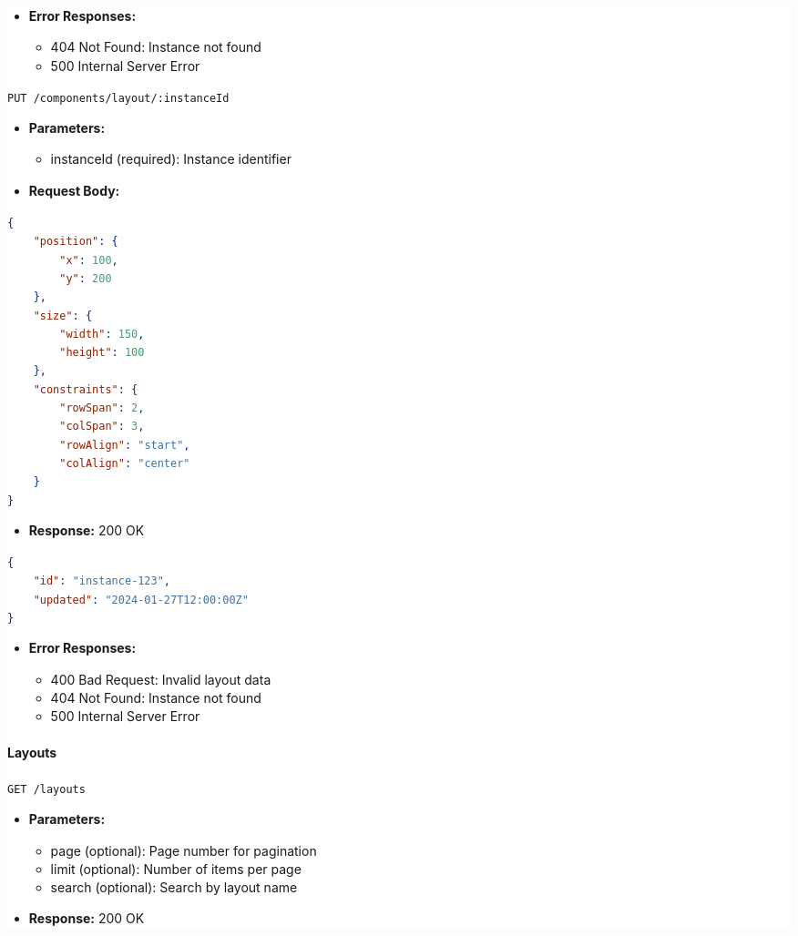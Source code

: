 -   **Error Responses:**

    -   404 Not Found: Instance not found
    -   500 Internal Server Error

`PUT /components/layout/:instanceId`

-   **Parameters:**

    -   instanceId (required): Instance identifier

-   **Request Body:**

```json
{
    "position": {
        "x": 100,
        "y": 200
    },
    "size": {
        "width": 150,
        "height": 100
    },
    "constraints": {
        "rowSpan": 2,
        "colSpan": 3,
        "rowAlign": "start",
        "colAlign": "center"
    }
}
```

-   **Response:** 200 OK

```json
{
    "id": "instance-123",
    "updated": "2024-01-27T12:00:00Z"
}
```

-   **Error Responses:**

    -   400 Bad Request: Invalid layout data
    -   404 Not Found: Instance not found
    -   500 Internal Server Error

#### Layouts

`GET /layouts`

-   **Parameters:**

    -   page (optional): Page number for pagination
    -   limit (optional): Number of items per page
    -   search (optional): Search by layout name

-   **Response:** 200 OK
